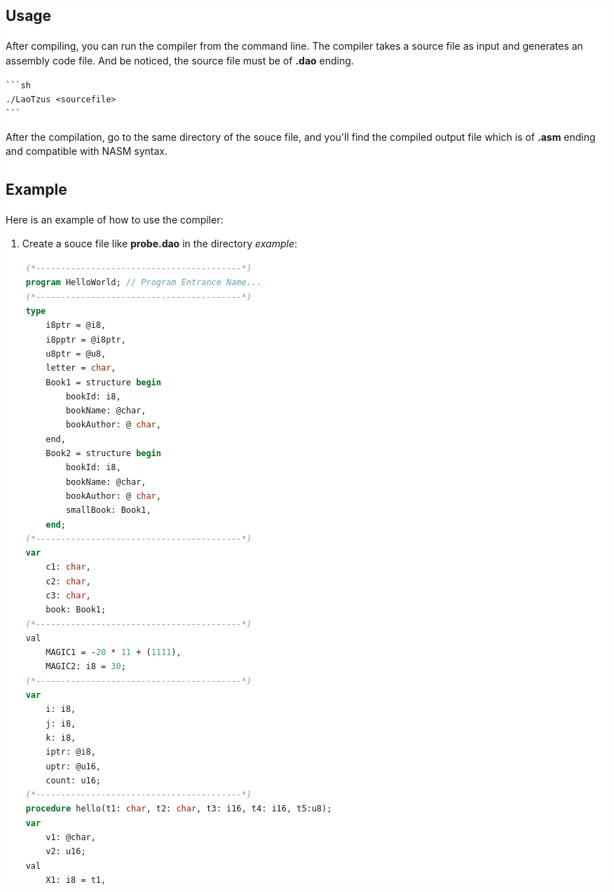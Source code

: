 ## Usage

After compiling, you can run the compiler from the command line. 
The compiler takes a source file as input and generates an assembly code file.
And be noticed, the source file must be of __.dao__ ending.

    ```sh
    ./LaoTzus <sourcefile>
    ```

After the compilation, go to the same directory of the souce file, 
and you'll find the compiled output file which is of __.asm__ ending and compatible with NASM syntax.


## Example

Here is an example of how to use the compiler:

1. Create a souce file like __probe.dao__ in the directory _example_:
```pascal
    (*-----------------------------------------*)
    program HelloWorld; // Program Entrance Name...
    (*-----------------------------------------*)
    type
        i8ptr = @i8,
        i8pptr = @i8ptr,
        u8ptr = @u8,
        letter = char,
        Book1 = structure begin
            bookId: i8,
            bookName: @char,
            bookAuthor: @ char,
        end,
        Book2 = structure begin
            bookId: i8,
            bookName: @char,
            bookAuthor: @ char,
            smallBook: Book1,
        end;
    (*-----------------------------------------*)
    var
        c1: char,
        c2: char,
        c3: char,
        book: Book1;
    (*-----------------------------------------*)
    val
        MAGIC1 = -20 * 11 + (1111),
        MAGIC2: i8 = 30;
    (*-----------------------------------------*)
    var
        i: i8,
        j: i8,
        k: i8,
        iptr: @i8,
        uptr: @u16,
        count: u16;
    (*-----------------------------------------*)
    procedure hello(t1: char, t2: char, t3: i16, t4: i16, t5:u8);
    var
        v1: @char,
        v2: u16;
    val
        X1: i8 = t1,
```